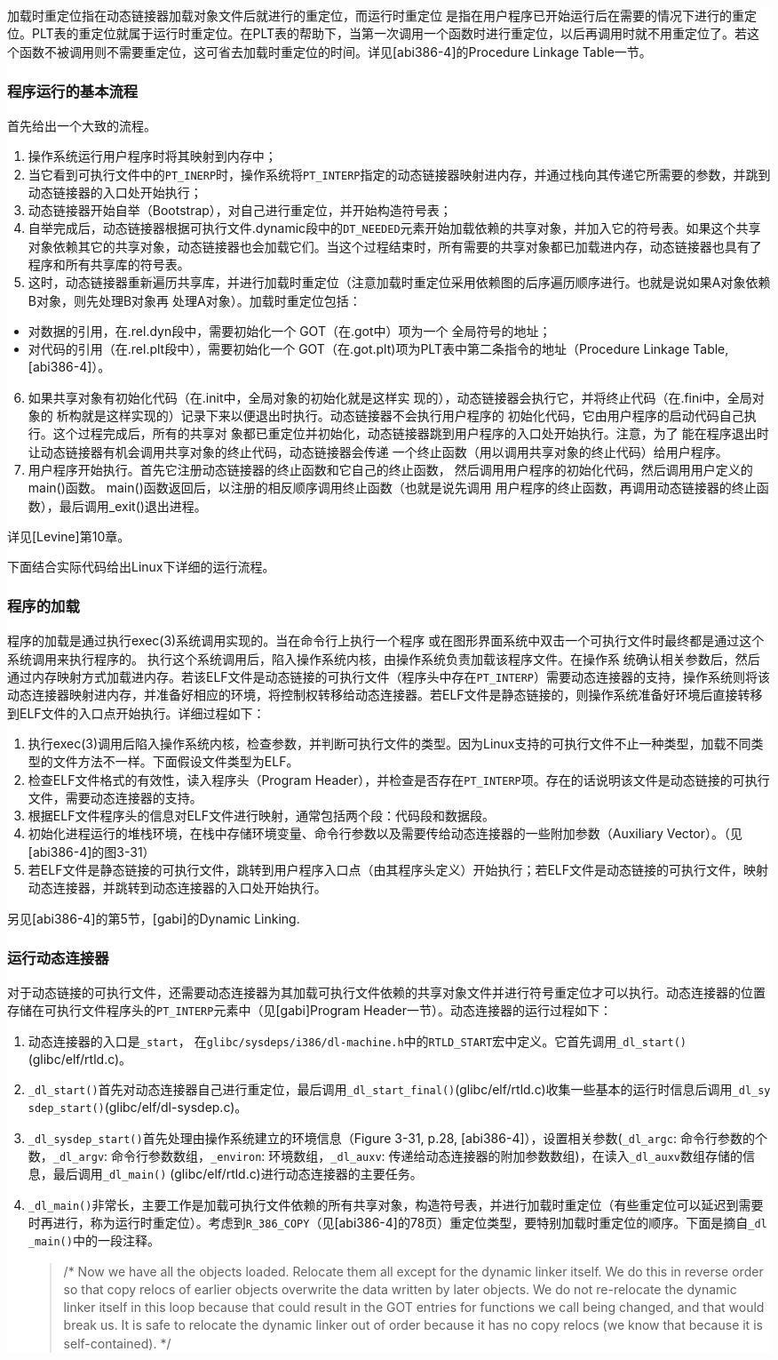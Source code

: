 加载时重定位指在动态链接器加载对象文件后就进行的重定位，而运行时重定位 是指在用户程序已开始运行后在需要的情况下进行的重定位。PLT表的重定位就属于运行时重定位。在PLT表的帮助下，当第一次调用一个函数时进行重定位，以后再调用时就不用重定位了。若这个函数不被调用则不需要重定位，这可省去加载时重定位的时间。详见[abi386-4]的Procedure Linkage Table一节。

### 程序运行的基本流程 ###

首先给出一个大致的流程。

1. 操作系统运行用户程序时将其映射到内存中；
2. 当它看到可执行文件中的`PT_INERP`时，操作系统将`PT_INTERP`指定的动态链接器映射进内存，并通过栈向其传递它所需要的参数，并跳到动态链接器的入口处开始执行；
3. 动态链接器开始自举（Bootstrap），对自己进行重定位，并开始构造符号表；
4. 自举完成后，动态链接器根据可执行文件.dynamic段中的`DT_NEEDED`元素开始加载依赖的共享对象，并加入它的符号表。如果这个共享对象依赖其它的共享对象，动态链接器也会加载它们。当这个过程结束时，所有需要的共享对象都已加载进内存，动态链接器也具有了程序和所有共享库的符号表。
5. 这时，动态链接器重新遍历共享库，并进行加载时重定位（注意加载时重定位采用依赖图的后序遍历顺序进行。也就是说如果A对象依赖B对象，则先处理B对象再 处理A对象）。加载时重定位包括：
  + 对数据的引用，在.rel.dyn段中，需要初始化一个 GOT（在.got中）项为一个 全局符号的地址；
  + 对代码的引用（在.rel.plt段中），需要初始化一个 GOT（在.got.plt)项为PLT表中第二条指令的地址（Procedure Linkage Table, [abi386-4]）。
6. 如果共享对象有初始化代码（在.init中，全局对象的初始化就是这样实 现的），动态链接器会执行它，并将终止代码（在.fini中，全局对象的 析构就是这样实现的）记录下来以便退出时执行。动态链接器不会执行用户程序的 初始化代码，它由用户程序的启动代码自己执行。这个过程完成后，所有的共享对 象都已重定位并初始化，动态链接器跳到用户程序的入口处开始执行。注意，为了 能在程序退出时让动态链接器有机会调用共享对象的终止代码，动态链接器会传递 一个终止函数（用以调用共享对象的终止代码）给用户程序。
7. 用户程序开始执行。首先它注册动态链接器的终止函数和它自己的终止函数， 然后调用用户程序的初始化代码，然后调用用户定义的main()函数。 main()函数返回后，以注册的相反顺序调用终止函数（也就是说先调用 用户程序的终止函数，再调用动态链接器的终止函数），最后调用_exit()退出进程。

详见[Levine]第10章。

下面结合实际代码给出Linux下详细的运行流程。

### 程序的加载 ###

程序的加载是通过执行exec(3)系统调用实现的。当在命令行上执行一个程序 或在图形界面系统中双击一个可执行文件时最终都是通过这个系统调用来执行程序的。 执行这个系统调用后，陷入操作系统内核，由操作系统负责加载该程序文件。在操作系 统确认相关参数后，然后通过内存映射方式加载进内存。若该ELF文件是动态链接的可执行文件（程序头中存在`PT_INTERP`）需要动态连接器的支持，操作系统则将该动态连接器映射进内存，并准备好相应的环境，将控制权转移给动态连接器。若ELF文件是静态链接的，则操作系统准备好环境后直接转移到ELF文件的入口点开始执行。详细过程如下：

1. 执行exec(3)调用后陷入操作系统内核，检查参数，并判断可执行文件的类型。因为Linux支持的可执行文件不止一种类型，加载不同类型的文件方法不一样。下面假设文件类型为ELF。
2. 检查ELF文件格式的有效性，读入程序头（Program Header），并检查是否存在`PT_INTERP`项。存在的话说明该文件是动态链接的可执行文件，需要动态连接器的支持。
3. 根据ELF文件程序头的信息对ELF文件进行映射，通常包括两个段：代码段和数据段。
4. 初始化进程运行的堆栈环境，在栈中存储环境变量、命令行参数以及需要传给动态连接器的一些附加参数（Auxiliary Vector）。（见[abi386-4]的图3-31）
5. 若ELF文件是静态链接的可执行文件，跳转到用户程序入口点（由其程序头定义）开始执行；若ELF文件是动态链接的可执行文件，映射动态连接器，并跳转到动态连接器的入口处开始执行。

另见[abi386-4]的第5节，[gabi]的Dynamic Linking.

### 运行动态连接器 ###

对于动态链接的可执行文件，还需要动态连接器为其加载可执行文件依赖的共享对象文件并进行符号重定位才可以执行。动态连接器的位置存储在可执行文件程序头的`PT_INTERP`元素中（见[gabi]Program Header一节）。动态连接器的运行过程如下：

1. 动态连接器的入口是`_start`， 在`glibc/sysdeps/i386/dl-machine.h`中的`RTLD_START`宏中定义。它首先调用`_dl_start()`(glibc/elf/rtld.c)。
2. `_dl_start()`首先对动态连接器自己进行重定位，最后调用`_dl_start_final()`(glibc/elf/rtld.c)收集一些基本的运行时信息后调用`_dl_sysdep_start()`(glibc/elf/dl-sysdep.c)。
3. `_dl_sysdep_start()`首先处理由操作系统建立的环境信息（Figure 3-31, p.28, [abi386-4]），设置相关参数(`_dl_argc`: 命令行参数的个数，`_dl_argv`: 命令行参数数组，`_environ`: 环境数组，`_dl_auxv`: 传递给动态连接器的附加参数数组)，在读入`_dl_auxv`数组存储的信息，最后调用`_dl_main()` (glibc/elf/rtld.c)进行动态连接器的主要任务。
4.  `_dl_main()`非常长，主要工作是加载可执行文件依赖的所有共享对象，构造符号表，并进行加载时重定位（有些重定位可以延迟到需要时再进行，称为运行时重定位）。考虑到`R_386_COPY`（见[abi386-4]的78页）重定位类型，要特别加载时重定位的顺序。下面是摘自`_dl_main()`中的一段注释。

    > /* Now we have all the objects loaded. Relocate them all except for the dynamic linker itself. We do this in reverse order so that copy relocs of earlier objects overwrite the data written by later objects. We do not re-relocate the dynamic linker itself in this loop because that could result in the GOT entries for functions we call being changed, and that would break us. It is safe to relocate the dynamic linker out of order because it has no copy relocs (we know that because it is self-contained). */
